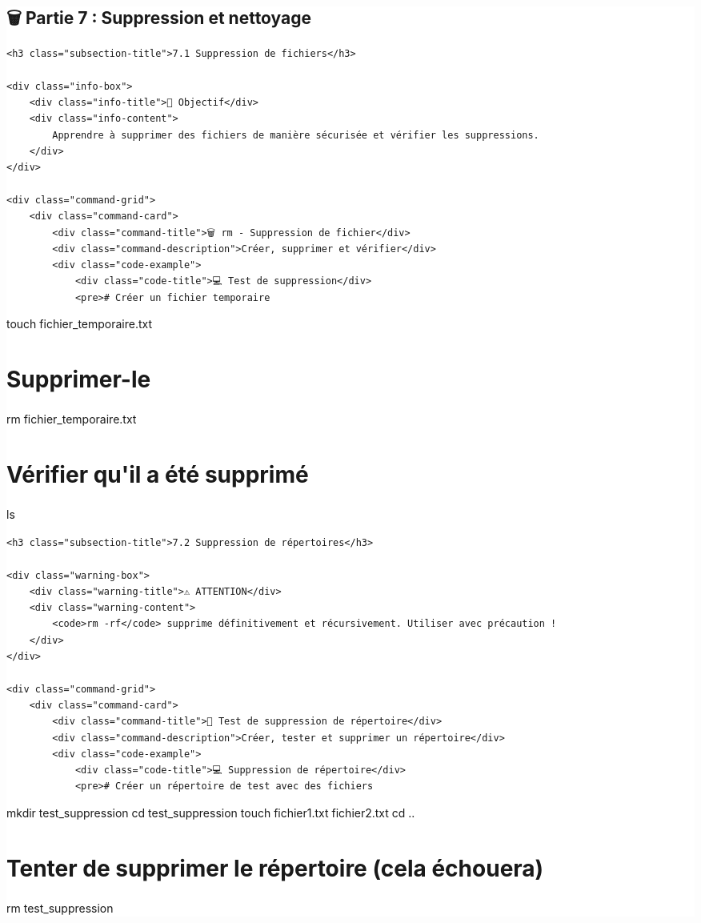 <div class="part-section">
    <h2 class="part-title">🗑️ Partie 7 : Suppression et nettoyage</h2>
    
    <h3 class="subsection-title">7.1 Suppression de fichiers</h3>
    
    <div class="info-box">
        <div class="info-title">🎯 Objectif</div>
        <div class="info-content">
            Apprendre à supprimer des fichiers de manière sécurisée et vérifier les suppressions.
        </div>
    </div>
    
    <div class="command-grid">
        <div class="command-card">
            <div class="command-title">🗑️ rm - Suppression de fichier</div>
            <div class="command-description">Créer, supprimer et vérifier</div>
            <div class="code-example">
                <div class="code-title">💻 Test de suppression</div>
                <pre># Créer un fichier temporaire
touch fichier_temporaire.txt

# Supprimer-le
rm fichier_temporaire.txt

# Vérifier qu'il a été supprimé
ls</pre>
            </div>
        </div>
    </div>
    
    <h3 class="subsection-title">7.2 Suppression de répertoires</h3>
    
    <div class="warning-box">
        <div class="warning-title">⚠️ ATTENTION</div>
        <div class="warning-content">
            <code>rm -rf</code> supprime définitivement et récursivement. Utiliser avec précaution !
        </div>
    </div>
    
    <div class="command-grid">
        <div class="command-card">
            <div class="command-title">📁 Test de suppression de répertoire</div>
            <div class="command-description">Créer, tester et supprimer un répertoire</div>
            <div class="code-example">
                <div class="code-title">💻 Suppression de répertoire</div>
                <pre># Créer un répertoire de test avec des fichiers
mkdir test_suppression
cd test_suppression
touch fichier1.txt fichier2.txt
cd ..

# Tenter de supprimer le répertoire (cela échouera)
rm test_suppression
